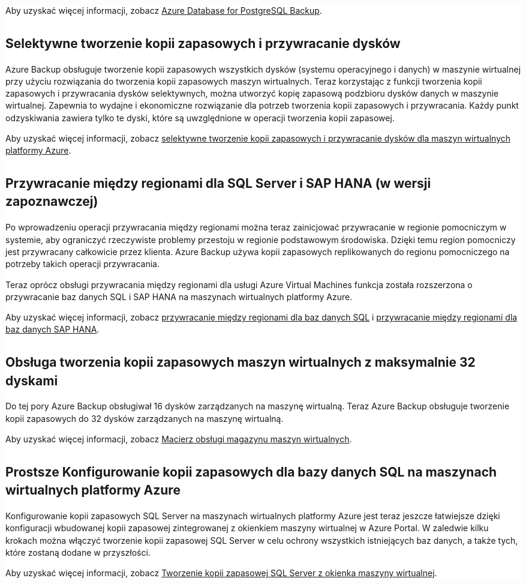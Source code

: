 Aby uzyskać więcej informacji, zobacz [Azure Database for PostgreSQL Backup](backup-azure-database-postgresql.md).

## <a name="selective-disk-backup-and-restore"></a>Selektywne tworzenie kopii zapasowych i przywracanie dysków

Azure Backup obsługuje tworzenie kopii zapasowych wszystkich dysków (systemu operacyjnego i danych) w maszynie wirtualnej przy użyciu rozwiązania do tworzenia kopii zapasowych maszyn wirtualnych. Teraz korzystając z funkcji tworzenia kopii zapasowych i przywracania dysków selektywnych, można utworzyć kopię zapasową podzbioru dysków danych w maszynie wirtualnej. Zapewnia to wydajne i ekonomiczne rozwiązanie dla potrzeb tworzenia kopii zapasowych i przywracania. Każdy punkt odzyskiwania zawiera tylko te dyski, które są uwzględnione w operacji tworzenia kopii zapasowej.

Aby uzyskać więcej informacji, zobacz [selektywne tworzenie kopii zapasowych i przywracanie dysków dla maszyn wirtualnych platformy Azure](selective-disk-backup-restore.md).

## <a name="cross-region-restore-for-sql-server-and-sap-hana-in-preview"></a>Przywracanie między regionami dla SQL Server i SAP HANA (w wersji zapoznawczej)

Po wprowadzeniu operacji przywracania między regionami można teraz zainicjować przywracanie w regionie pomocniczym w systemie, aby ograniczyć rzeczywiste problemy przestoju w regionie podstawowym środowiska. Dzięki temu region pomocniczy jest przywracany całkowicie przez klienta. Azure Backup używa kopii zapasowych replikowanych do regionu pomocniczego na potrzeby takich operacji przywracania.

Teraz oprócz obsługi przywracania między regionami dla usługi Azure Virtual Machines funkcja została rozszerzona o przywracanie baz danych SQL i SAP HANA na maszynach wirtualnych platformy Azure.

Aby uzyskać więcej informacji, zobacz [przywracanie między regionami dla baz danych SQL](restore-sql-database-azure-vm.md#cross-region-restore) i [przywracanie między regionami dla baz danych SAP HANA](sap-hana-db-restore.md#cross-region-restore).

## <a name="support-for-backup-of-vms-with-up-to-32-disks"></a>Obsługa tworzenia kopii zapasowych maszyn wirtualnych z maksymalnie 32 dyskami

Do tej pory Azure Backup obsługiwał 16 dysków zarządzanych na maszynę wirtualną. Teraz Azure Backup obsługuje tworzenie kopii zapasowych do 32 dysków zarządzanych na maszynę wirtualną.

Aby uzyskać więcej informacji, zobacz [Macierz obsługi magazynu maszyn wirtualnych](backup-support-matrix-iaas.md#vm-storage-support).

## <a name="simpler-backup-configuration-for-sql-in-azure-vms"></a>Prostsze Konfigurowanie kopii zapasowych dla bazy danych SQL na maszynach wirtualnych platformy Azure

Konfigurowanie kopii zapasowych SQL Server na maszynach wirtualnych platformy Azure jest teraz jeszcze łatwiejsze dzięki konfiguracji wbudowanej kopii zapasowej zintegrowanej z okienkiem maszyny wirtualnej w Azure Portal. W zaledwie kilku krokach można włączyć tworzenie kopii zapasowej SQL Server w celu ochrony wszystkich istniejących baz danych, a także tych, które zostaną dodane w przyszłości.

Aby uzyskać więcej informacji, zobacz [Tworzenie kopii zapasowej SQL Server z okienka maszyny wirtualnej](backup-sql-server-vm-from-vm-pane.md).

